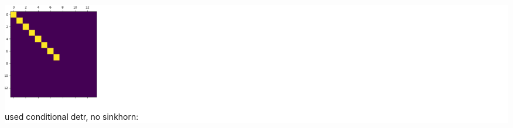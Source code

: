 <img src="image-20210924201034361.png" alt="image-20210924201034361" style="zoom:33%;" />





used conditional detr, no sinkhorn:
